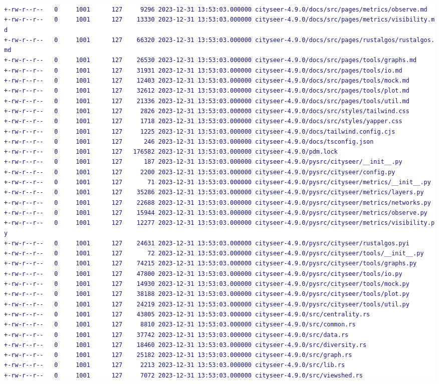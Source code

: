 ```diff
+-rw-r--r--   0     1001      127     9296 2023-12-31 13:53:03.000000 cityseer-4.9.0/docs/src/pages/metrics/observe.md
+-rw-r--r--   0     1001      127    13330 2023-12-31 13:53:03.000000 cityseer-4.9.0/docs/src/pages/metrics/visibility.md
+-rw-r--r--   0     1001      127    66320 2023-12-31 13:53:03.000000 cityseer-4.9.0/docs/src/pages/rustalgos/rustalgos.md
+-rw-r--r--   0     1001      127    26530 2023-12-31 13:53:03.000000 cityseer-4.9.0/docs/src/pages/tools/graphs.md
+-rw-r--r--   0     1001      127    31931 2023-12-31 13:53:03.000000 cityseer-4.9.0/docs/src/pages/tools/io.md
+-rw-r--r--   0     1001      127    12403 2023-12-31 13:53:03.000000 cityseer-4.9.0/docs/src/pages/tools/mock.md
+-rw-r--r--   0     1001      127    32612 2023-12-31 13:53:03.000000 cityseer-4.9.0/docs/src/pages/tools/plot.md
+-rw-r--r--   0     1001      127    21336 2023-12-31 13:53:03.000000 cityseer-4.9.0/docs/src/pages/tools/util.md
+-rw-r--r--   0     1001      127     2826 2023-12-31 13:53:03.000000 cityseer-4.9.0/docs/src/styles/tailwind.css
+-rw-r--r--   0     1001      127     1718 2023-12-31 13:53:03.000000 cityseer-4.9.0/docs/src/styles/yapper.css
+-rw-r--r--   0     1001      127     1225 2023-12-31 13:53:03.000000 cityseer-4.9.0/docs/tailwind.config.cjs
+-rw-r--r--   0     1001      127      246 2023-12-31 13:53:03.000000 cityseer-4.9.0/docs/tsconfig.json
+-rw-r--r--   0     1001      127   176582 2023-12-31 13:53:03.000000 cityseer-4.9.0/pdm.lock
+-rw-r--r--   0     1001      127      187 2023-12-31 13:53:03.000000 cityseer-4.9.0/pysrc/cityseer/__init__.py
+-rw-r--r--   0     1001      127     2200 2023-12-31 13:53:03.000000 cityseer-4.9.0/pysrc/cityseer/config.py
+-rw-r--r--   0     1001      127       71 2023-12-31 13:53:03.000000 cityseer-4.9.0/pysrc/cityseer/metrics/__init__.py
+-rw-r--r--   0     1001      127    35286 2023-12-31 13:53:03.000000 cityseer-4.9.0/pysrc/cityseer/metrics/layers.py
+-rw-r--r--   0     1001      127    22688 2023-12-31 13:53:03.000000 cityseer-4.9.0/pysrc/cityseer/metrics/networks.py
+-rw-r--r--   0     1001      127    15944 2023-12-31 13:53:03.000000 cityseer-4.9.0/pysrc/cityseer/metrics/observe.py
+-rw-r--r--   0     1001      127    12277 2023-12-31 13:53:03.000000 cityseer-4.9.0/pysrc/cityseer/metrics/visibility.py
+-rw-r--r--   0     1001      127    24631 2023-12-31 13:53:03.000000 cityseer-4.9.0/pysrc/cityseer/rustalgos.pyi
+-rw-r--r--   0     1001      127       72 2023-12-31 13:53:03.000000 cityseer-4.9.0/pysrc/cityseer/tools/__init__.py
+-rw-r--r--   0     1001      127    74215 2023-12-31 13:53:03.000000 cityseer-4.9.0/pysrc/cityseer/tools/graphs.py
+-rw-r--r--   0     1001      127    47800 2023-12-31 13:53:03.000000 cityseer-4.9.0/pysrc/cityseer/tools/io.py
+-rw-r--r--   0     1001      127    14930 2023-12-31 13:53:03.000000 cityseer-4.9.0/pysrc/cityseer/tools/mock.py
+-rw-r--r--   0     1001      127    38188 2023-12-31 13:53:03.000000 cityseer-4.9.0/pysrc/cityseer/tools/plot.py
+-rw-r--r--   0     1001      127    24219 2023-12-31 13:53:03.000000 cityseer-4.9.0/pysrc/cityseer/tools/util.py
+-rw-r--r--   0     1001      127    43805 2023-12-31 13:53:03.000000 cityseer-4.9.0/src/centrality.rs
+-rw-r--r--   0     1001      127     8810 2023-12-31 13:53:03.000000 cityseer-4.9.0/src/common.rs
+-rw-r--r--   0     1001      127    37742 2023-12-31 13:53:03.000000 cityseer-4.9.0/src/data.rs
+-rw-r--r--   0     1001      127    18460 2023-12-31 13:53:03.000000 cityseer-4.9.0/src/diversity.rs
+-rw-r--r--   0     1001      127    25182 2023-12-31 13:53:03.000000 cityseer-4.9.0/src/graph.rs
+-rw-r--r--   0     1001      127     2213 2023-12-31 13:53:03.000000 cityseer-4.9.0/src/lib.rs
+-rw-r--r--   0     1001      127     7072 2023-12-31 13:53:03.000000 cityseer-4.9.0/src/viewshed.rs
```